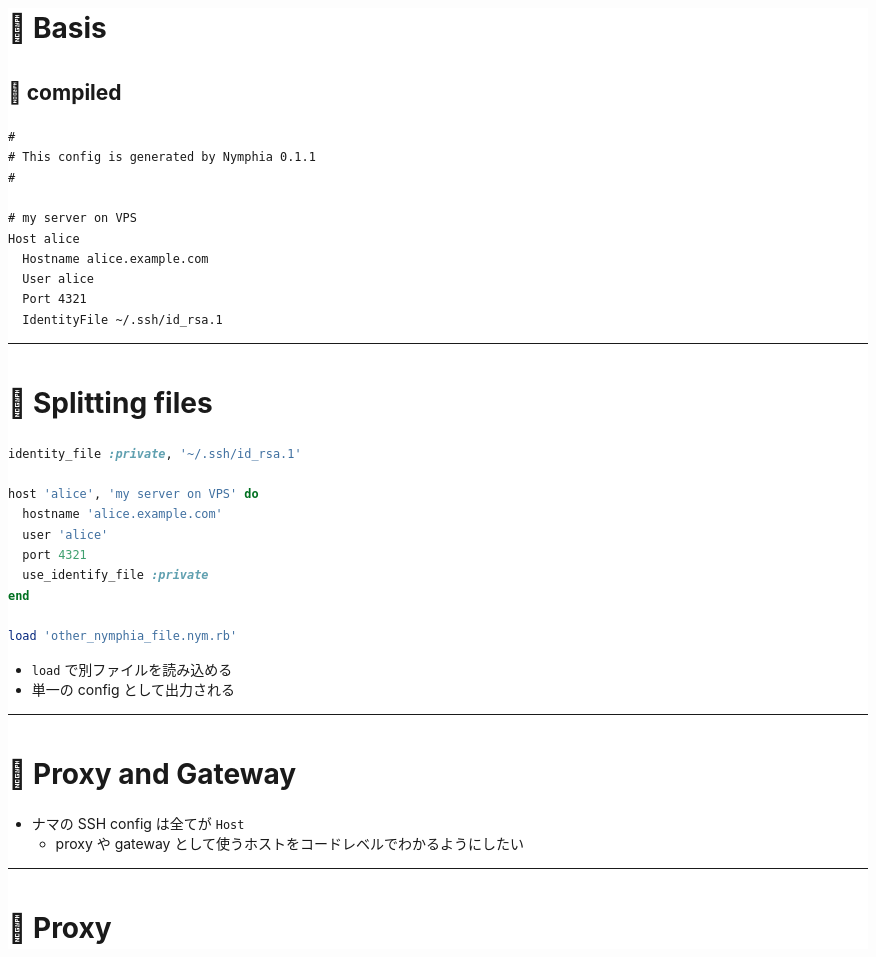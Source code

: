 

# :rabbit: Basis

## :memo: compiled

```plain
#
# This config is generated by Nymphia 0.1.1
#

# my server on VPS
Host alice
  Hostname alice.example.com
  User alice
  Port 4321
  IdentityFile ~/.ssh/id_rsa.1
```

---


# :hocho: Splitting files

```ruby
identity_file :private, '~/.ssh/id_rsa.1'

host 'alice', 'my server on VPS' do
  hostname 'alice.example.com'
  user 'alice'
  port 4321
  use_identify_file :private
end

load 'other_nymphia_file.nym.rb'
```

- `load` で別ファイルを読み込める
- 単一の config として出力される

---


# :bust_in_silhouette: Proxy and Gateway

- ナマの SSH config は全てが `Host`
	- proxy や gateway として使うホストをコードレベルでわかるようにしたい

---


# :bust_in_silhouette: Proxy
